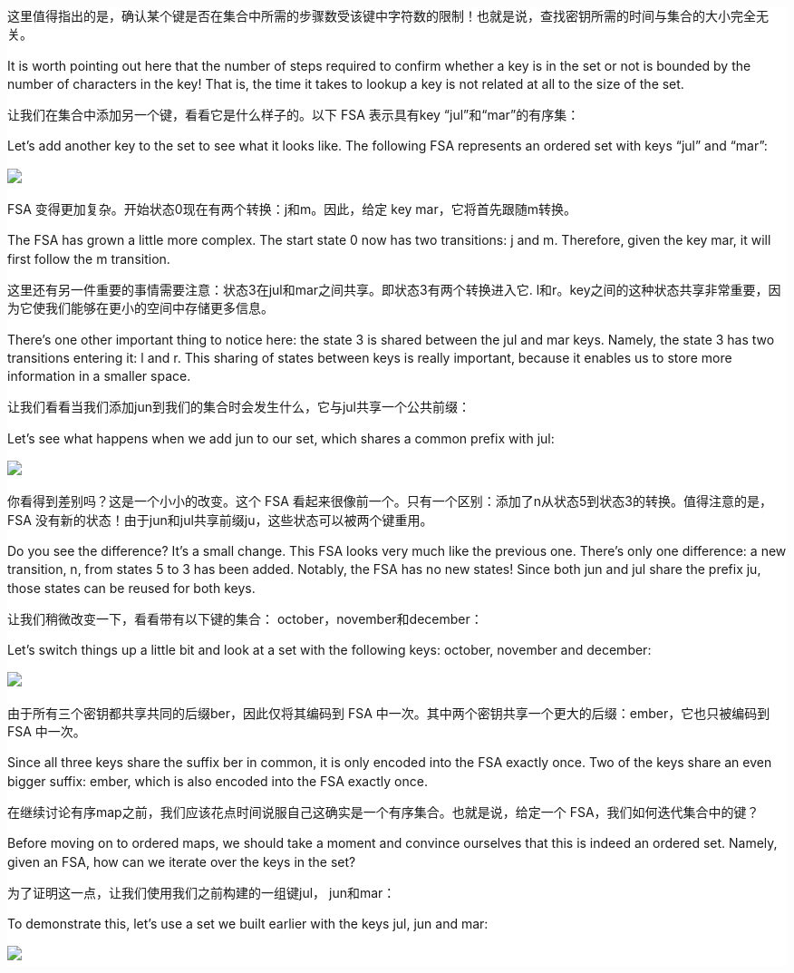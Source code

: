 这里值得指出的是，确认某个键是否在集合中所需的步骤数受该键中字符数的限制！也就是说，查找密钥所需的时间与集合的大小完全无关。

It is worth pointing out here that the number of steps required to confirm whether a key is in the set or not is bounded by the number of characters in the key! That is, the time it takes to lookup a key is not related at all to the size of the set.

让我们在集合中添加另一个键，看看它是什么样子的。以下 FSA 表示具有key “jul”和“mar”的有序集：

Let’s add another key to the set to see what it looks like. The following FSA represents an ordered set with keys “jul” and “mar”:

![](/img/set2.png)

FSA 变得更加复杂。开始状态0现在有两个转换：j和m。因此，给定 key mar，它将首先跟随m转换。

The FSA has grown a little more complex. The start state 0 now has two transitions: j and m. Therefore, given the key mar, it will first follow the m transition.

这里还有另一件重要的事情需要注意：状态3在jul和mar之间共享。即状态3有两个转换进入它. l和r。key之间的这种状态共享非常重要，因为它使我们能够在更小的空间中存储更多信息。

There’s one other important thing to notice here: the state 3 is shared between the jul and mar keys. Namely, the state 3 has two transitions entering it: l and r. This sharing of states between keys is really important, because it enables us to store more information in a smaller space.

让我们看看当我们添加jun到我们的集合时会发生什么，它与jul共享一个公共前缀：

Let’s see what happens when we add jun to our set, which shares a common prefix with jul:

![](/img/set3.png)

你看得到差别吗？这是一个小小的改变。这个 FSA 看起来很像前一个。只有一个区别：添加了n从状态5到状态3的转换。值得注意的是，FSA 没有新的状态！由于jun和jul共享前缀ju，这些状态可以被两个键重用。

Do you see the difference? It’s a small change. This FSA looks very much like the previous one. There’s only one difference: a new transition, n, from states 5 to 3 has been added. Notably, the FSA has no new states! Since both jun and jul share the prefix ju, those states can be reused for both keys.

让我们稍微改变一下，看看带有以下键的集合： october，november和december：

Let’s switch things up a little bit and look at a set with the following keys: october, november and december:

![](/img/set3-suffixes.png)

由于所有三个密钥都共享共同的后缀ber，因此仅将其编码到 FSA 中一次。其中两个密钥共享一个更大的后缀：ember，它也只被编码到 FSA 中一次。

Since all three keys share the suffix ber in common, it is only encoded into the FSA exactly once. Two of the keys share an even bigger suffix: ember, which is also encoded into the FSA exactly once.

在继续讨论有序map之前，我们应该花点时间说服自己这确实是一个有序集合。也就是说，给定一个 FSA，我们如何迭代集合中的键？

Before moving on to ordered maps, we should take a moment and convince ourselves that this is indeed an ordered set. Namely, given an FSA, how can we iterate over the keys in the set?

为了证明这一点，让我们使用我们之前构建的一组键jul， jun和mar：

To demonstrate this, let’s use a set we built earlier with the keys jul, jun and mar:

![](/img/set3.png)
